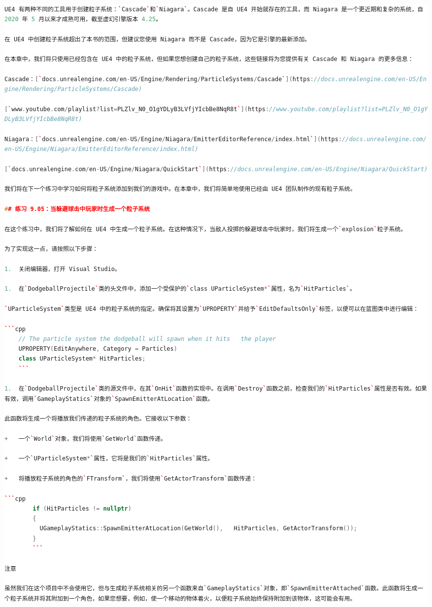 ```cpp
UE4 有两种不同的工具用于创建粒子系统：`Cascade`和`Niagara`。Cascade 是自 UE4 开始就存在的工具，而 Niagara 是一个更近期和复杂的系统，自 2020 年 5 月以来才成熟可用，截至虚幻引擎版本 4.25。

在 UE4 中创建粒子系统超出了本书的范围，但建议您使用 Niagara 而不是 Cascade，因为它是引擎的最新添加。

在本章中，我们将只使用已经包含在 UE4 中的粒子系统，但如果您想创建自己的粒子系统，这些链接将为您提供有关 Cascade 和 Niagara 的更多信息：

Cascade：[`docs.unrealengine.com/en-US/Engine/Rendering/ParticleSystems/Cascade`](https://docs.unrealengine.com/en-US/Engine/Rendering/ParticleSystems/Cascade)

[`www.youtube.com/playlist?list=PLZlv_N0_O1gYDLyB3LVfjYIcbBe8NqR8t`](https://www.youtube.com/playlist?list=PLZlv_N0_O1gYDLyB3LVfjYIcbBe8NqR8t)

Niagara：[`docs.unrealengine.com/en-US/Engine/Niagara/EmitterEditorReference/index.html`](https://docs.unrealengine.com/en-US/Engine/Niagara/EmitterEditorReference/index.html)

[`docs.unrealengine.com/en-US/Engine/Niagara/QuickStart`](https://docs.unrealengine.com/en-US/Engine/Niagara/QuickStart)

我们将在下一个练习中学习如何将粒子系统添加到我们的游戏中。在本章中，我们将简单地使用已经由 UE4 团队制作的现有粒子系统。

## 练习 9.05：当躲避球击中玩家时生成一个粒子系统

在这个练习中，我们将了解如何在 UE4 中生成一个粒子系统。在这种情况下，当敌人投掷的躲避球击中玩家时，我们将生成一个`explosion`粒子系统。

为了实现这一点，请按照以下步骤：

1.  关闭编辑器，打开 Visual Studio。

1.  在`DodgeballProjectile`类的头文件中，添加一个受保护的`class UParticleSystem*`属性，名为`HitParticles`。

`UParticleSystem`类型是 UE4 中的粒子系统的指定。确保将其设置为`UPROPERTY`并给予`EditDefaultsOnly`标签，以便可以在蓝图类中进行编辑：

```cpp
    // The particle system the dodgeball will spawn when it hits   the player
    UPROPERTY(EditAnywhere, Category = Particles)
    class UParticleSystem* HitParticles;
    ```

1.  在`DodgeballProjectile`类的源文件中，在其`OnHit`函数的实现中。在调用`Destroy`函数之前，检查我们的`HitParticles`属性是否有效。如果有效，调用`GameplayStatics`对象的`SpawnEmitterAtLocation`函数。

此函数将生成一个将播放我们传递的粒子系统的角色。它接收以下参数：

+   一个`World`对象，我们将使用`GetWorld`函数传递。

+   一个`UParticleSystem*`属性，它将是我们的`HitParticles`属性。

+   将播放粒子系统的角色的`FTransform`，我们将使用`GetActorTransform`函数传递：

```cpp
        if (HitParticles != nullptr)
        {
          UGameplayStatics::SpawnEmitterAtLocation(GetWorld(),   HitParticles, GetActorTransform());
        }
        ```

注意

虽然我们在这个项目中不会使用它，但与生成粒子系统相关的另一个函数来自`GameplayStatics`对象，即`SpawnEmitterAttached`函数。此函数将生成一个粒子系统并将其附加到一个角色，如果您想要，例如，使一个移动的物体着火，以便粒子系统始终保持附加到该物体，这可能会有用。

```